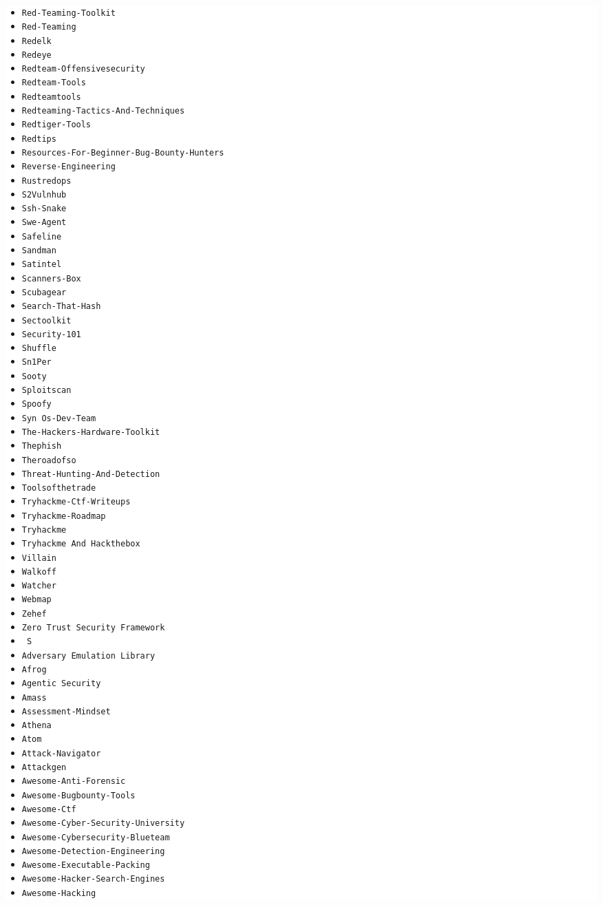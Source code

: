 - `Red-Teaming-Toolkit`
- `Red-Teaming`
- `Redelk`
- `Redeye`
- `Redteam-Offensivesecurity`
- `Redteam-Tools`
- `Redteamtools`
- `Redteaming-Tactics-And-Techniques`
- `Redtiger-Tools`
- `Redtips`
- `Resources-For-Beginner-Bug-Bounty-Hunters`
- `Reverse-Engineering`
- `Rustredops`
- `S2Vulnhub`
- `Ssh-Snake`
- `Swe-Agent`
- `Safeline`
- `Sandman`
- `Satintel`
- `Scanners-Box`
- `Scubagear`
- `Search-That-Hash`
- `Sectoolkit`
- `Security-101`
- `Shuffle`
- `Sn1Per`
- `Sooty`
- `Sploitscan`
- `Spoofy`
- `Syn Os-Dev-Team`
- `The-Hackers-Hardware-Toolkit`
- `Thephish`
- `Theroadofso`
- `Threat-Hunting-And-Detection`
- `Toolsofthetrade`
- `Tryhackme-Ctf-Writeups`
- `Tryhackme-Roadmap`
- `Tryhackme`
- `Tryhackme And Hackthebox`
- `Villain`
- `Walkoff`
- `Watcher`
- `Webmap`
- `Zehef`
- `Zero Trust Security Framework`
- ` S`
- `Adversary Emulation Library`
- `Afrog`
- `Agentic Security`
- `Amass`
- `Assessment-Mindset`
- `Athena`
- `Atom`
- `Attack-Navigator`
- `Attackgen`
- `Awesome-Anti-Forensic`
- `Awesome-Bugbounty-Tools`
- `Awesome-Ctf`
- `Awesome-Cyber-Security-University`
- `Awesome-Cybersecurity-Blueteam`
- `Awesome-Detection-Engineering`
- `Awesome-Executable-Packing`
- `Awesome-Hacker-Search-Engines`
- `Awesome-Hacking`
